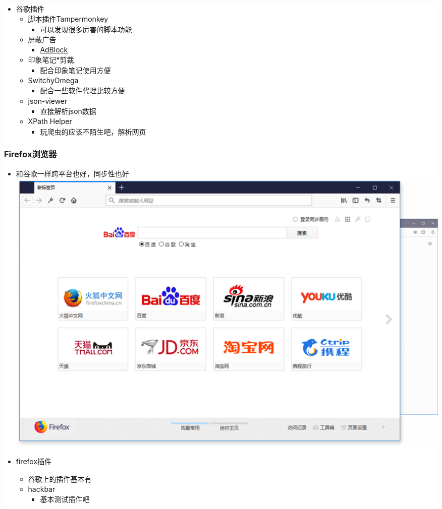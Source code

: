 * 谷歌插件
    * 脚本插件Tampermonkey
        * 可以发现很多厉害的脚本功能
    * 屏蔽广告
        * [AdBlock](http://dwz.cn/fjr47)
    * 印象笔记*剪裁
        * 配合印象笔记使用方便
    * SwitchyOmega
        * 配合一些软件代理比较方便
    * json-viewer
        * 直接解析json数据
    * XPath Helper
        * 玩爬虫的应该不陌生吧，解析网页

### Firefox浏览器
* 和谷歌一样跨平台也好，同步性也好
![](windows常用软件/27.png)

* firefox插件
    * 谷歌上的插件基本有
    * hackbar
        * 基本测试插件吧


